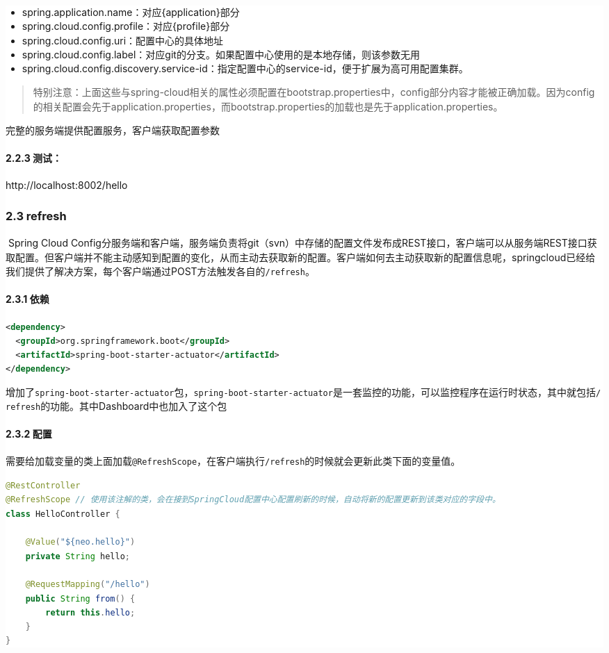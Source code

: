 - spring.application.name：对应{application}部分
- spring.cloud.config.profile：对应{profile}部分
- spring.cloud.config.uri：配置中心的具体地址
- spring.cloud.config.label：对应git的分支。如果配置中心使用的是本地存储，则该参数无用
- spring.cloud.config.discovery.service-id：指定配置中心的service-id，便于扩展为高可用配置集群。

> 特别注意：上面这些与spring-cloud相关的属性必须配置在bootstrap.properties中，config部分内容才能被正确加载。因为config的相关配置会先于application.properties，而bootstrap.properties的加载也是先于application.properties。

完整的服务端提供配置服务，客户端获取配置参数

#### 2.2.3  测试：

http://localhost:8002/hello



### 2.3  refresh

​		Spring Cloud Config分服务端和客户端，服务端负责将git（svn）中存储的配置文件发布成REST接口，客户端可以从服务端REST接口获取配置。但客户端并不能主动感知到配置的变化，从而主动去获取新的配置。客户端如何去主动获取新的配置信息呢，springcloud已经给我们提供了解决方案，每个客户端通过POST方法触发各自的`/refresh`。



#### 2.3.1  依赖

```xml
<dependency>
  <groupId>org.springframework.boot</groupId>
  <artifactId>spring-boot-starter-actuator</artifactId>
</dependency>
```

增加了`spring-boot-starter-actuator`包，`spring-boot-starter-actuator`是一套监控的功能，可以监控程序在运行时状态，其中就包括`/refresh`的功能。其中Dashboard中也加入了这个包



#### 2.3.2  配置

需要给加载变量的类上面加载`@RefreshScope`，在客户端执行`/refresh`的时候就会更新此类下面的变量值。

```java
@RestController
@RefreshScope // 使用该注解的类，会在接到SpringCloud配置中心配置刷新的时候，自动将新的配置更新到该类对应的字段中。
class HelloController {

    @Value("${neo.hello}")
    private String hello;

    @RequestMapping("/hello")
    public String from() {
        return this.hello;
    }
}
```


